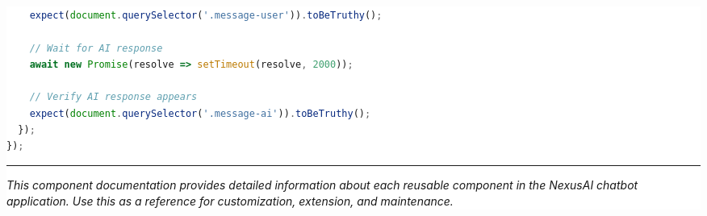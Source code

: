 ```javascript
    expect(document.querySelector('.message-user')).toBeTruthy();
    
    // Wait for AI response
    await new Promise(resolve => setTimeout(resolve, 2000));
    
    // Verify AI response appears
    expect(document.querySelector('.message-ai')).toBeTruthy();
  });
});
```

---

*This component documentation provides detailed information about each reusable component in the NexusAI chatbot application. Use this as a reference for customization, extension, and maintenance.*